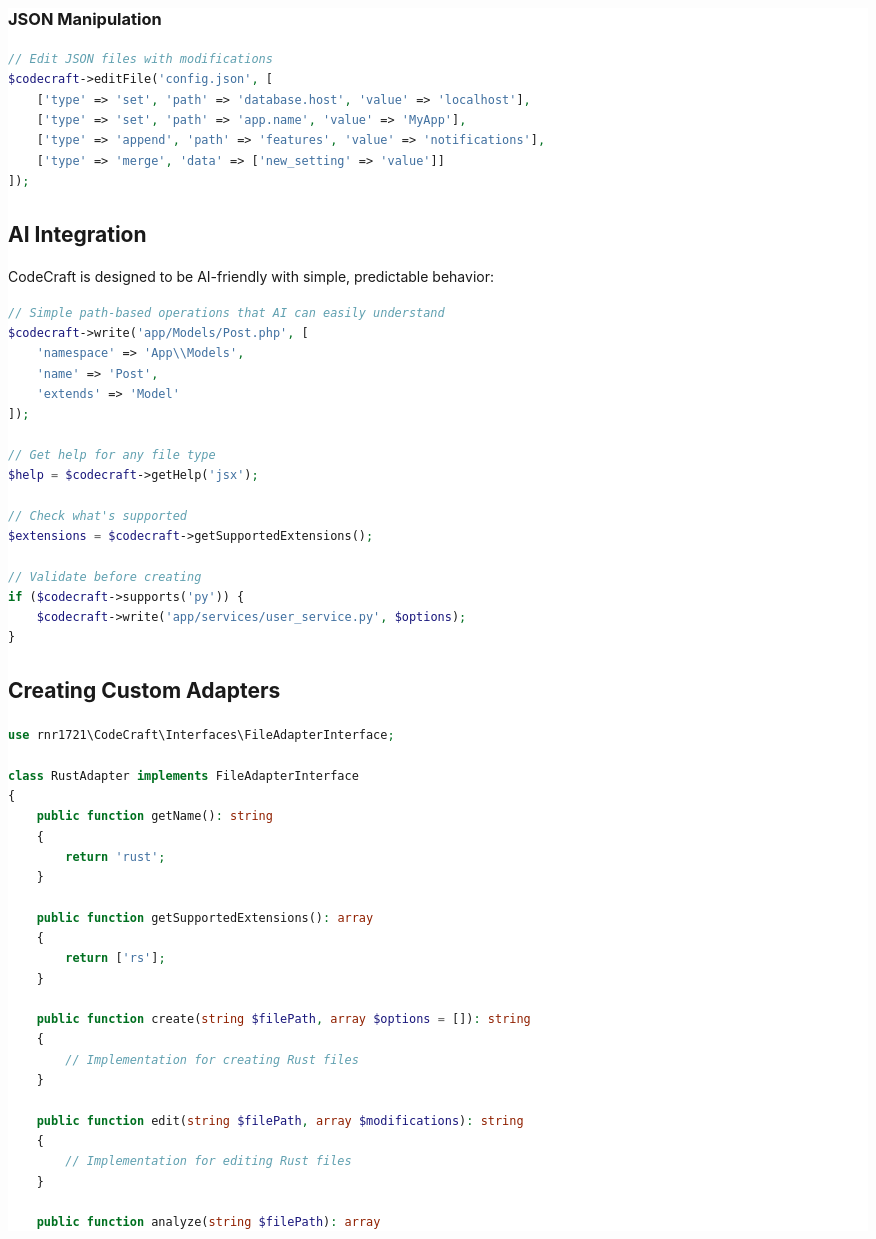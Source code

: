 ### JSON Manipulation

```php
// Edit JSON files with modifications
$codecraft->editFile('config.json', [
    ['type' => 'set', 'path' => 'database.host', 'value' => 'localhost'],
    ['type' => 'set', 'path' => 'app.name', 'value' => 'MyApp'],
    ['type' => 'append', 'path' => 'features', 'value' => 'notifications'],
    ['type' => 'merge', 'data' => ['new_setting' => 'value']]
]);
```

## AI Integration

CodeCraft is designed to be AI-friendly with simple, predictable behavior:

```php
// Simple path-based operations that AI can easily understand
$codecraft->write('app/Models/Post.php', [
    'namespace' => 'App\\Models',
    'name' => 'Post',
    'extends' => 'Model'
]);

// Get help for any file type
$help = $codecraft->getHelp('jsx');

// Check what's supported
$extensions = $codecraft->getSupportedExtensions();

// Validate before creating
if ($codecraft->supports('py')) {
    $codecraft->write('app/services/user_service.py', $options);
}
```

## Creating Custom Adapters

```php
use rnr1721\CodeCraft\Interfaces\FileAdapterInterface;

class RustAdapter implements FileAdapterInterface
{
    public function getName(): string
    {
        return 'rust';
    }
    
    public function getSupportedExtensions(): array
    {
        return ['rs'];
    }
    
    public function create(string $filePath, array $options = []): string
    {
        // Implementation for creating Rust files
    }
    
    public function edit(string $filePath, array $modifications): string
    {
        // Implementation for editing Rust files
    }
    
    public function analyze(string $filePath): array
```